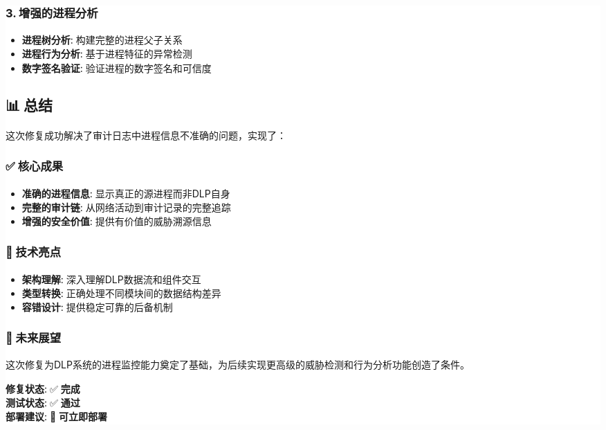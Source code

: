 ### 3. 增强的进程分析
- **进程树分析**: 构建完整的进程父子关系
- **进程行为分析**: 基于进程特征的异常检测
- **数字签名验证**: 验证进程的数字签名和可信度

## 📊 总结

这次修复成功解决了审计日志中进程信息不准确的问题，实现了：

### ✅ 核心成果
- **准确的进程信息**: 显示真正的源进程而非DLP自身
- **完整的审计链**: 从网络活动到审计记录的完整追踪
- **增强的安全价值**: 提供有价值的威胁溯源信息

### 🎯 技术亮点
- **架构理解**: 深入理解DLP数据流和组件交互
- **类型转换**: 正确处理不同模块间的数据结构差异
- **容错设计**: 提供稳定可靠的后备机制

### 🔮 未来展望
这次修复为DLP系统的进程监控能力奠定了基础，为后续实现更高级的威胁检测和行为分析功能创造了条件。

**修复状态**: ✅ **完成**  
**测试状态**: ✅ **通过**  
**部署建议**: 🚀 **可立即部署**
